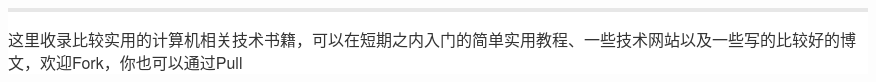 <hr style="height: 4px; overflow: hidden; margin: 16px 0px; background-color: rgb(231, 231, 231); border-top-width: 0px; border-style: none; padding: 0px; color: rgb(51, 51, 51); font-family: 'Helvetica Neue', Helvetica, 'Segoe UI', Arial, freesans, sans-serif, 'Apple Color Emoji', 'Segoe UI Emoji', 'Segoe UI Symbol'; font-size: 16px;"><p style="margin-bottom: 16px; color: rgb(51, 51, 51); font-family: 'Helvetica Neue', Helvetica, 'Segoe UI', Arial, freesans, sans-serif, 'Apple Color Emoji', 'Segoe UI Emoji', 'Segoe UI Symbol'; font-size: 16px;">这里收录比较实用的计算机相关技术书籍，可以在短期之内入门的简单实用教程、一些技术网站以及一些写的比较好的博文，欢迎Fork，你也可以通过Pull